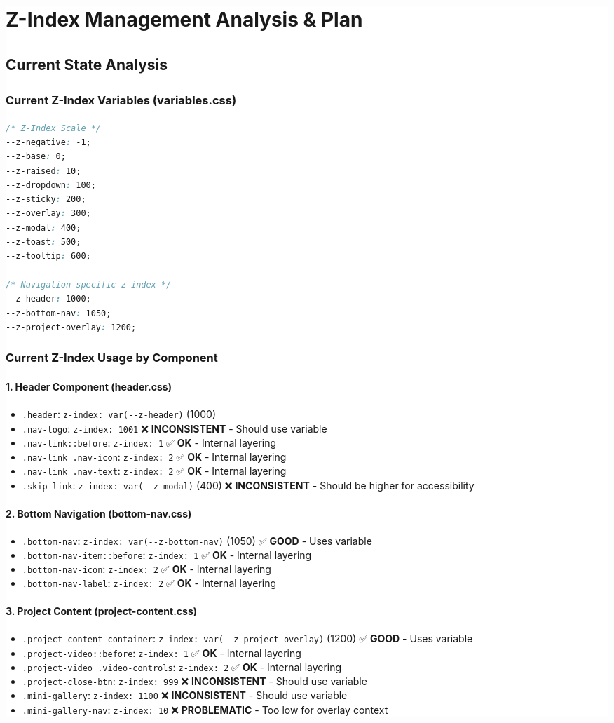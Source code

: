 # Z-Index Management Analysis & Plan

## Current State Analysis

### Current Z-Index Variables (variables.css)
```css
/* Z-Index Scale */
--z-negative: -1;
--z-base: 0;
--z-raised: 10;
--z-dropdown: 100;
--z-sticky: 200;
--z-overlay: 300;
--z-modal: 400;
--z-toast: 500;
--z-tooltip: 600;

/* Navigation specific z-index */
--z-header: 1000;
--z-bottom-nav: 1050;
--z-project-overlay: 1200;
```

### Current Z-Index Usage by Component

#### 1. **Header Component** (header.css)
- `.header`: `z-index: var(--z-header)` (1000)
- `.nav-logo`: `z-index: 1001` ❌ **INCONSISTENT** - Should use variable
- `.nav-link::before`: `z-index: 1` ✅ **OK** - Internal layering
- `.nav-link .nav-icon`: `z-index: 2` ✅ **OK** - Internal layering
- `.nav-link .nav-text`: `z-index: 2` ✅ **OK** - Internal layering
- `.skip-link`: `z-index: var(--z-modal)` (400) ❌ **INCONSISTENT** - Should be higher for accessibility

#### 2. **Bottom Navigation** (bottom-nav.css)
- `.bottom-nav`: `z-index: var(--z-bottom-nav)` (1050) ✅ **GOOD** - Uses variable
- `.bottom-nav-item::before`: `z-index: 1` ✅ **OK** - Internal layering
- `.bottom-nav-icon`: `z-index: 2` ✅ **OK** - Internal layering
- `.bottom-nav-label`: `z-index: 2` ✅ **OK** - Internal layering

#### 3. **Project Content** (project-content.css)
- `.project-content-container`: `z-index: var(--z-project-overlay)` (1200) ✅ **GOOD** - Uses variable
- `.project-video::before`: `z-index: 1` ✅ **OK** - Internal layering
- `.project-video .video-controls`: `z-index: 2` ✅ **OK** - Internal layering
- `.project-close-btn`: `z-index: 999` ❌ **INCONSISTENT** - Should use variable
- `.mini-gallery`: `z-index: 1100` ❌ **INCONSISTENT** - Should use variable
- `.mini-gallery-nav`: `z-index: 10` ❌ **PROBLEMATIC** - Too low for overlay context

